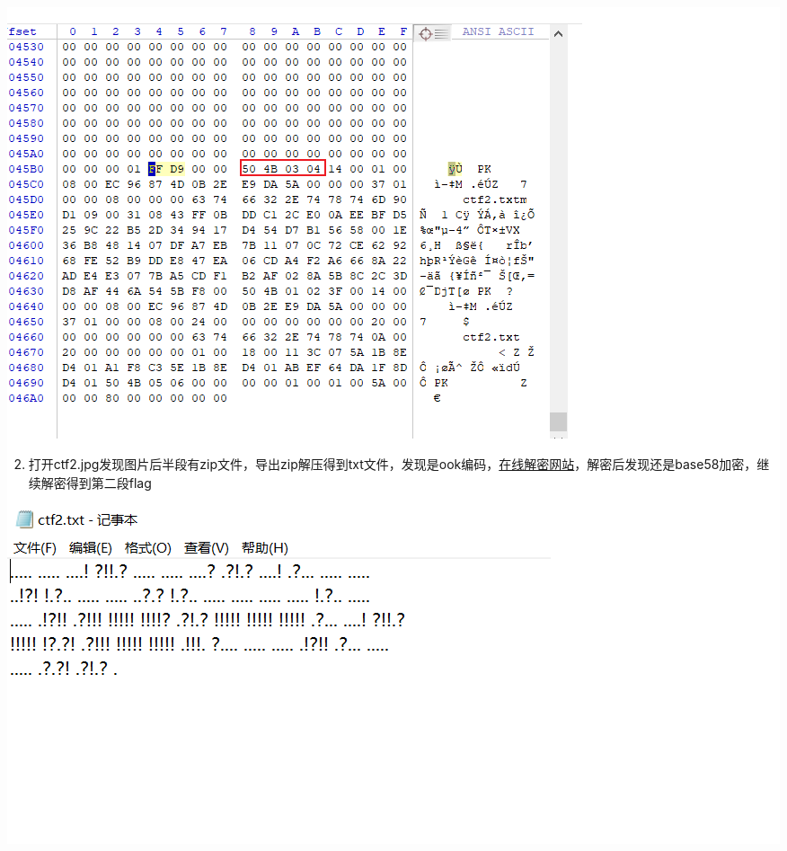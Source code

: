 ![](截图\5.3.png)

2. 打开ctf2.jpg发现图片后半段有zip文件，导出zip解压得到txt文件，发现是ook编码，[在线解密网站](https://www.splitbrain.org/services/ook)，解密后发现还是base58加密，继续解密得到第二段flag

![](截图\5.4.png)
